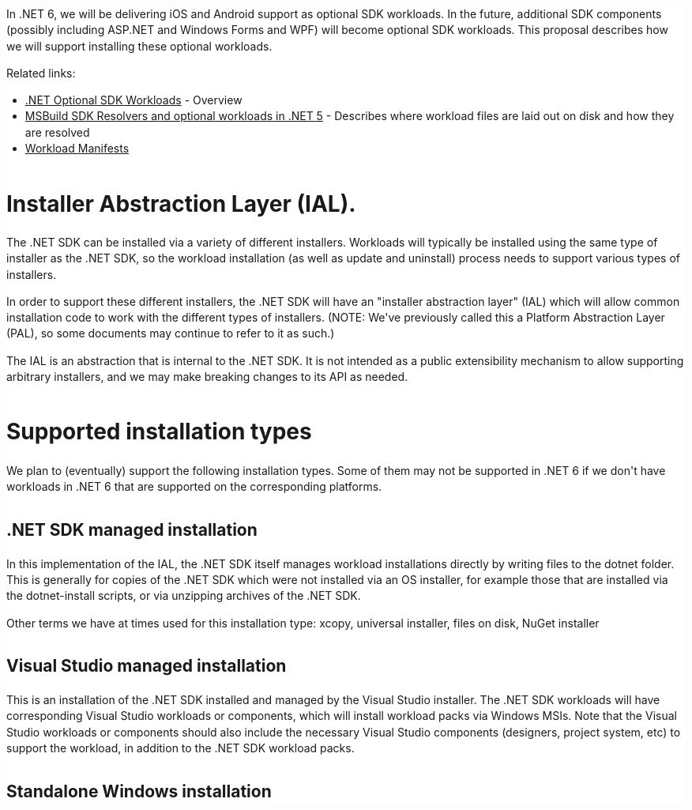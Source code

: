 In .NET 6, we will be delivering iOS and Android support as optional SDK workloads.  In the future, additional SDK components (possibly including ASP.NET and Windows Forms and WPF) will become optional SDK workloads.  This proposal describes how we will support installing these optional workloads.
 
Related links:
 
- [.NET Optional SDK Workloads](../../2020/workloads/workloads.md) - Overview
- [MSBuild SDK Resolvers and optional workloads in .NET 5](../../2020/workloads/workload-resolvers) - Describes where workload files are laid out on disk and how they are resolved
- [Workload Manifests](https://github.com/dotnet/designs/pull/120)
 
# Installer Abstraction Layer (IAL).

The .NET SDK can be installed via a variety of different installers.  Workloads will typically be installed using the same type of installer as the .NET SDK, so the workload installation (as well as update and uninstall) process needs to support various types of installers.

In order to support these different installers, the .NET SDK will have an "installer abstraction layer" (IAL) which will allow common installation code to work with the different types of installers.  (NOTE: We've previously called this a Platform Abstraction Layer (PAL), so some documents may continue to refer to it as such.)

The IAL is an abstraction that is internal to the .NET SDK.  It is not intended as a public extensibility mechanism to allow supporting arbitrary installers, and we may make breaking changes to its API as needed.

# Supported installation types

We plan to (eventually) support the following installation types.  Some of them may not be supported in .NET 6 if we don't have workloads in .NET 6 that are supported on the corresponding platforms.

## .NET SDK managed installation

In this implementation of the IAL, the .NET SDK itself manages workload installations directly by writing files to the dotnet folder.  This is generally for copies of the .NET SDK which were not installed via an OS installer, for example those that are installed via the dotnet-install scripts, or via unzipping archives of the .NET SDK.

Other terms we have at times used for this installation type: xcopy, universal installer, files on disk, NuGet installer

## Visual Studio managed installation

This is an installation of the .NET SDK installed and managed by the Visual Studio installer.  The .NET SDK workloads will have corresponding Visual Studio workloads or components, which will install workload packs via Windows MSIs.  Note that the Visual Studio workloads or components should also include the necessary Visual Studio components (designers, project system, etc) to support the workload, in addition to the .NET SDK workload packs.

## Standalone Windows installation
